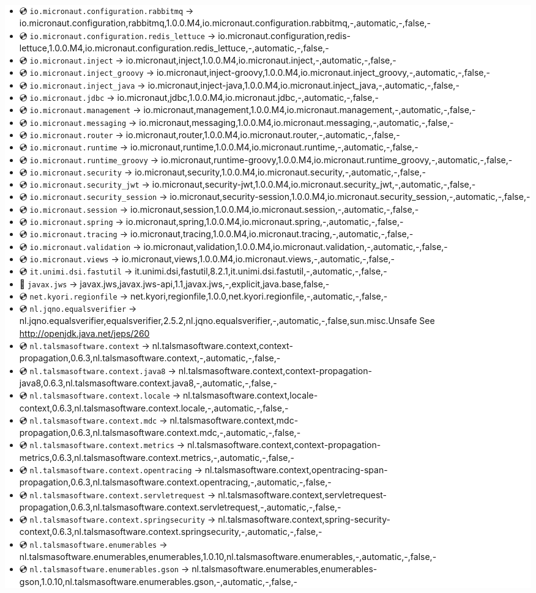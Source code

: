 - :cd: `io.micronaut.configuration.rabbitmq` -> io.micronaut.configuration,rabbitmq,1.0.0.M4,io.micronaut.configuration.rabbitmq,-,automatic,-,false,-
- :cd: `io.micronaut.configuration.redis_lettuce` -> io.micronaut.configuration,redis-lettuce,1.0.0.M4,io.micronaut.configuration.redis_lettuce,-,automatic,-,false,-
- :cd: `io.micronaut.inject` -> io.micronaut,inject,1.0.0.M4,io.micronaut.inject,-,automatic,-,false,-
- :cd: `io.micronaut.inject_groovy` -> io.micronaut,inject-groovy,1.0.0.M4,io.micronaut.inject_groovy,-,automatic,-,false,-
- :cd: `io.micronaut.inject_java` -> io.micronaut,inject-java,1.0.0.M4,io.micronaut.inject_java,-,automatic,-,false,-
- :cd: `io.micronaut.jdbc` -> io.micronaut,jdbc,1.0.0.M4,io.micronaut.jdbc,-,automatic,-,false,-
- :cd: `io.micronaut.management` -> io.micronaut,management,1.0.0.M4,io.micronaut.management,-,automatic,-,false,-
- :cd: `io.micronaut.messaging` -> io.micronaut,messaging,1.0.0.M4,io.micronaut.messaging,-,automatic,-,false,-
- :cd: `io.micronaut.router` -> io.micronaut,router,1.0.0.M4,io.micronaut.router,-,automatic,-,false,-
- :cd: `io.micronaut.runtime` -> io.micronaut,runtime,1.0.0.M4,io.micronaut.runtime,-,automatic,-,false,-
- :cd: `io.micronaut.runtime_groovy` -> io.micronaut,runtime-groovy,1.0.0.M4,io.micronaut.runtime_groovy,-,automatic,-,false,-
- :cd: `io.micronaut.security` -> io.micronaut,security,1.0.0.M4,io.micronaut.security,-,automatic,-,false,-
- :cd: `io.micronaut.security_jwt` -> io.micronaut,security-jwt,1.0.0.M4,io.micronaut.security_jwt,-,automatic,-,false,-
- :cd: `io.micronaut.security_session` -> io.micronaut,security-session,1.0.0.M4,io.micronaut.security_session,-,automatic,-,false,-
- :cd: `io.micronaut.session` -> io.micronaut,session,1.0.0.M4,io.micronaut.session,-,automatic,-,false,-
- :cd: `io.micronaut.spring` -> io.micronaut,spring,1.0.0.M4,io.micronaut.spring,-,automatic,-,false,-
- :cd: `io.micronaut.tracing` -> io.micronaut,tracing,1.0.0.M4,io.micronaut.tracing,-,automatic,-,false,-
- :cd: `io.micronaut.validation` -> io.micronaut,validation,1.0.0.M4,io.micronaut.validation,-,automatic,-,false,-
- :cd: `io.micronaut.views` -> io.micronaut,views,1.0.0.M4,io.micronaut.views,-,automatic,-,false,-
- :cd: `it.unimi.dsi.fastutil` -> it.unimi.dsi,fastutil,8.2.1,it.unimi.dsi.fastutil,-,automatic,-,false,-
- :dvd: `javax.jws` -> javax.jws,javax.jws-api,1.1,javax.jws,-,explicit,java.base,false,-
- :cd: `net.kyori.regionfile` -> net.kyori,regionfile,1.0.0,net.kyori.regionfile,-,automatic,-,false,-
- :cd: `nl.jqno.equalsverifier` -> nl.jqno.equalsverifier,equalsverifier,2.5.2,nl.jqno.equalsverifier,-,automatic,-,false,sun.misc.Unsafe                          See http://openjdk.java.net/jeps/260
- :cd: `nl.talsmasoftware.context` -> nl.talsmasoftware.context,context-propagation,0.6.3,nl.talsmasoftware.context,-,automatic,-,false,-
- :cd: `nl.talsmasoftware.context.java8` -> nl.talsmasoftware.context,context-propagation-java8,0.6.3,nl.talsmasoftware.context.java8,-,automatic,-,false,-
- :cd: `nl.talsmasoftware.context.locale` -> nl.talsmasoftware.context,locale-context,0.6.3,nl.talsmasoftware.context.locale,-,automatic,-,false,-
- :cd: `nl.talsmasoftware.context.mdc` -> nl.talsmasoftware.context,mdc-propagation,0.6.3,nl.talsmasoftware.context.mdc,-,automatic,-,false,-
- :cd: `nl.talsmasoftware.context.metrics` -> nl.talsmasoftware.context,context-propagation-metrics,0.6.3,nl.talsmasoftware.context.metrics,-,automatic,-,false,-
- :cd: `nl.talsmasoftware.context.opentracing` -> nl.talsmasoftware.context,opentracing-span-propagation,0.6.3,nl.talsmasoftware.context.opentracing,-,automatic,-,false,-
- :cd: `nl.talsmasoftware.context.servletrequest` -> nl.talsmasoftware.context,servletrequest-propagation,0.6.3,nl.talsmasoftware.context.servletrequest,-,automatic,-,false,-
- :cd: `nl.talsmasoftware.context.springsecurity` -> nl.talsmasoftware.context,spring-security-context,0.6.3,nl.talsmasoftware.context.springsecurity,-,automatic,-,false,-
- :cd: `nl.talsmasoftware.enumerables` -> nl.talsmasoftware.enumerables,enumerables,1.0.10,nl.talsmasoftware.enumerables,-,automatic,-,false,-
- :cd: `nl.talsmasoftware.enumerables.gson` -> nl.talsmasoftware.enumerables,enumerables-gson,1.0.10,nl.talsmasoftware.enumerables.gson,-,automatic,-,false,-